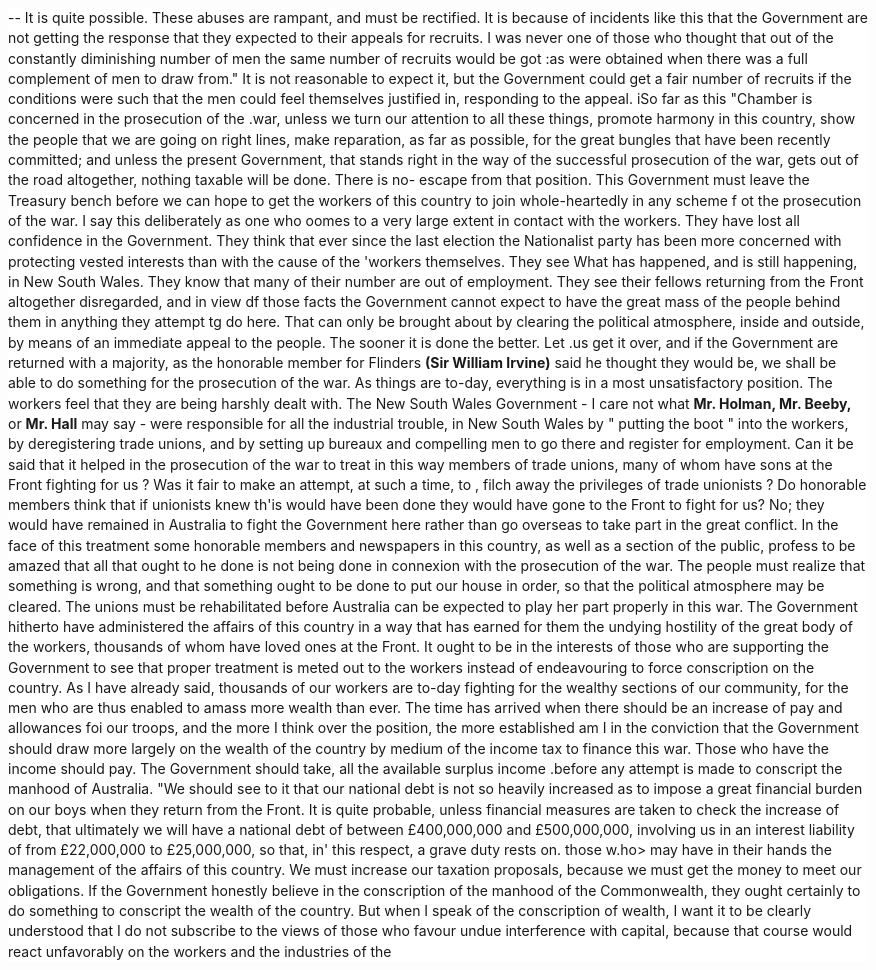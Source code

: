 -- It is quite possible. These abuses are rampant, and must be rectified. It is because of incidents like this that the Government are not getting the response that they expected to their appeals for recruits. I was never one of those who thought that out of the constantly diminishing number of men the same number of recruits would be got :as were obtained when there was a full complement of men to draw from." It is not reasonable to expect it, but the Government could get a fair number of recruits if the conditions were such that the men could feel themselves justified in, responding to the appeal. iSo far as this "Chamber is concerned in the prosecution of the .war, unless we turn our attention to all these things, promote harmony in this country, show the people that we are going on right lines, make reparation, as far as possible, for the great bungles that have been recently committed; and unless the present Government, that stands right in the way of the successful prosecution of the war, gets out of the road altogether, nothing taxable will be done. There is no- escape from that position. This Government must leave the Treasury bench before we can hope to get the workers of this country to join whole-heartedly in any scheme f ot the prosecution of the war. I say this deliberately as one who oomes to a very large extent in contact with the workers. They have lost all confidence in the Government. They think that ever since the last election the Nationalist party has been more concerned with protecting vested interests than with the cause of the 'workers themselves. They see What has happened, and is still happening, in New South Wales. They know that many of their number are out of employment. They see their fellows returning from the Front altogether disregarded, and in view df those facts the Government cannot expect to have the great mass of the people behind them in anything they attempt tg do here. That can only be brought about by clearing the political atmosphere, inside and outside, by means of an immediate appeal to the people. The sooner it is done the better. Let .us get it over, and if the Government are returned with a majority, as the honorable member for Flinders  **(Sir William Irvine)**  said he thought they would be, we shall be able to do something for the prosecution of the war. As things are to-day, everything is in a most unsatisfactory position. The workers feel that they are being harshly dealt with. The New South Wales Government - I care not what  **Mr. Holman, Mr. Beeby,**  or  **Mr. Hall**  may say - were responsible for all the industrial trouble, in New South Wales by " putting the boot " into the workers, by deregistering trade unions, and by setting up bureaux and compelling men to go there and register for employment. Can it be said that it helped in the prosecution of the war to treat in this way members of trade unions, many of whom have sons at the Front fighting for us ? Was it fair to make an attempt, at such a time, to , filch away the privileges of trade unionists ? Do honorable members think that if unionists knew th'is would have been done they would have gone to the Front to fight for us? No; they would have remained in Australia to fight the Government here rather than go overseas to take part in the great conflict. In the face of this treatment some honorable members and newspapers in this country, as well as a section of the public, profess to be amazed that all that ought to he done is not being done in connexion with the prosecution of the war. The people must realize that something is wrong, and that something ought to be done to put our house in order, so that the political atmosphere may be cleared. The unions must be rehabilitated before Australia can be expected to play her part properly in this war. The Government hitherto have administered the affairs of this country in a way that has earned for them the undying hostility of the great body of the workers, thousands of whom have loved ones at the Front. It ought to be in the interests of those who are supporting the Government to see that proper treatment is meted out to the workers instead of endeavouring to force conscription on the country. As I have already said, thousands of our workers are to-day fighting for the wealthy sections of our community, for the men who are thus enabled to amass more wealth than ever. The time has arrived when there should be an increase of pay and allowances foi our troops, and the more I think over the position, the more established am I in the conviction that the Government should draw more largely on the wealth of the country by medium of the income tax to finance this war. Those who have the income should pay. The Government should take, all the available surplus income .before any attempt is made to conscript the manhood of Australia. "We should see to it that our national debt is not so heavily increased as to impose a great financial burden on our boys when they return from the Front. It is quite probable, unless financial measures are taken to check the increase of debt, that ultimately we will have a national debt of between £400,000,000 and £500,000,000, involving us in an interest liability of from £22,000,000 to £25,000,000, so that, in' this respect, a grave duty rests on. those w.ho&gt; may have in their hands the management of the affairs of this country. We must increase our taxation proposals, because we must get the money to meet our obligations. If the Government honestly believe in the conscription of the manhood of the Commonwealth, they ought certainly to do something to conscript the wealth of the country. But when I speak of the conscription of wealth, I want it to be clearly understood that I do not subscribe to the views of those who favour undue interference with capital, because that course would react unfavorably on the workers and the industries of the